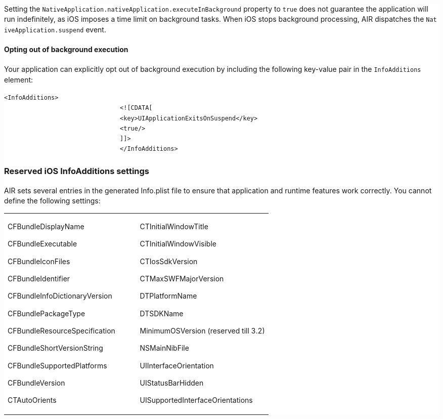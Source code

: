 Setting the `NativeApplication.nativeApplication.executeInBackground` property
to `true` does not guarantee the application will run indefinitely, as iOS
imposes a time limit on background tasks. When iOS stops background processing,
AIR dispatches the `NativeApplication.suspend` event.

</div>

<div>

#### Opting out of background execution

Your application can explicitly opt out of background execution by including the
following key-value pair in the `InfoAdditions` element:

    <InfoAdditions>
                                    <![CDATA[
                                    <key>UIApplicationExitsOnSuspend</key>
                                    <true/>
                                    ]]>
                                    </InfoAdditions>

</div>

</div>

</div>

<div>

### Reserved iOS InfoAdditions settings

<div>

AIR sets several entries in the generated Info.plist file to ensure that
application and runtime features work correctly. You cannot define the following
settings:

<div>

<table>
<colgroup>
<col style="width: 50%" />
<col style="width: 50%" />
</colgroup>
<tbody>
<tr class="odd">
<td><p>CFBundleDisplayName</p>
<p>CFBundleExecutable</p>
<p>CFBundleIconFiles</p>
<p>CFBundleIdentifier</p>
<p>CFBundleInfoDictionaryVersion</p>
<p>CFBundlePackageType</p>
<p>CFBundleResourceSpecification</p>
<p>CFBundleShortVersionString</p>
<p>CFBundleSupportedPlatforms</p>
<p>CFBundleVersion</p>
<p>CTAutoOrients</p></td>
<td><p>CTInitialWindowTitle</p>
<p>CTInitialWindowVisible</p>
<p>CTIosSdkVersion</p>
<p>CTMaxSWFMajorVersion</p>
<p>DTPlatformName</p>
<p>DTSDKName</p>
<p>MinimumOSVersion (reserved till 3.2)</p>
<p>NSMainNibFile</p>
<p>UIInterfaceOrientation</p>
<p>UIStatusBarHidden</p>
<p>UISupportedInterfaceOrientations</p></td>
</tr>
